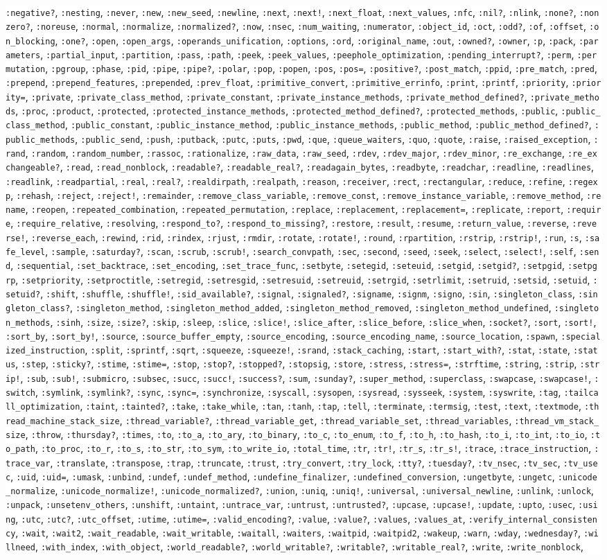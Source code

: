 `:negative?`, `:nesting`, `:never`, `:new`, `:new_seed`, `:newline`, `:next`, `:next!`, `:next_float`, `:next_values`, `:nfc`, `:nil?`, `:nlink`, `:none?`, `:nonzero?`, `:noreuse`, `:normal`, `:normalize`, `:normalized?`, `:now`, `:nsec`, `:num_waiting`, `:numerator`, `:object_id`, `:oct`, `:odd?`, `:of`, `:offset`, `:on_blocking`, `:one?`, `:open`, `:open_args`, `:operands_unification`, `:options`, `:ord`, `:original_name`, `:out`, `:owned?`, `:owner`, `:p`, `:pack`, `:parameters`, `:partial_input`, `:partition`, `:pass`, `:path`, `:peek`, `:peek_values`, `:peephole_optimization`, `:pending_interrupt?`, `:perm`, `:permutation`, `:pgroup`, `:phase`, `:pid`, `:pipe`, `:pipe?`, `:polar`, `:pop`, `:popen`, `:pos`, `:pos=`, `:positive?`, `:post_match`, `:ppid`, `:pre_match`, `:pred`, `:prepend`, `:prepend_features`, `:prepended`, `:prev_float`, `:primitive_convert`, `:primitive_errinfo`, `:print`, `:printf`, `:priority`, `:priority=`, `:private`, `:private_class_method`, `:private_constant`, `:private_instance_methods`, `:private_method_defined?`, `:private_methods`, `:proc`, `:product`, `:protected`, `:protected_instance_methods`, `:protected_method_defined?`, `:protected_methods`, `:public`, `:public_class_method`, `:public_constant`, `:public_instance_method`, `:public_instance_methods`, `:public_method`, `:public_method_defined?`, `:public_methods`, `:public_send`, `:push`, `:putback`, `:putc`, `:puts`, `:pwd`, `:que`, `:queue_waiters`, `:quo`, `:quote`, `:raise`, `:raised_exception`, `:rand`, `:random`, `:random_number`, `:rassoc`, `:rationalize`, `:raw_data`, `:raw_seed`, `:rdev`, `:rdev_major`, `:rdev_minor`, `:re_exchange`, `:re_exchangeable?`, `:read`, `:read_nonblock`, `:readable?`, `:readable_real?`, `:readagain_bytes`, `:readbyte`, `:readchar`, `:readline`, `:readlines`, `:readlink`, `:readpartial`, `:real`, `:real?`, `:realdirpath`, `:realpath`, `:reason`, `:receiver`, `:rect`, `:rectangular`, `:reduce`, `:refine`, `:regexp`, `:rehash`, `:reject`, `:reject!`, `:remainder`, `:remove_class_variable`, `:remove_const`, `:remove_instance_variable`, `:remove_method`, `:rename`, `:reopen`, `:repeated_combination`, `:repeated_permutation`, `:replace`, `:replacement`, `:replacement=`, `:replicate`, `:report`, `:require`, `:require_relative`, `:resolving`, `:respond_to?`, `:respond_to_missing?`, `:restore`, `:result`, `:resume`, `:return_value`, `:reverse`, `:reverse!`, `:reverse_each`, `:rewind`, `:rid`, `:rindex`, `:rjust`, `:rmdir`, `:rotate`, `:rotate!`, `:round`, `:rpartition`, `:rstrip`, `:rstrip!`, `:run`, `:s`, `:safe_level`, `:sample`, `:saturday?`, `:scan`, `:scrub`, `:scrub!`, `:search_convpath`, `:sec`, `:second`, `:seed`, `:seek`, `:select`, `:select!`, `:self`, `:send`, `:sequential`, `:set_backtrace`, `:set_encoding`, `:set_trace_func`, `:setbyte`, `:setegid`, `:seteuid`, `:setgid`, `:setgid?`, `:setpgid`, `:setpgrp`, `:setpriority`, `:setproctitle`, `:setregid`, `:setresgid`, `:setresuid`, `:setreuid`, `:setrgid`, `:setrlimit`, `:setruid`, `:setsid`, `:setuid`, `:setuid?`, `:shift`, `:shuffle`, `:shuffle!`, `:sid_available?`, `:signal`, `:signaled?`, `:signame`, `:signm`, `:signo`, `:sin`, `:singleton_class`, `:singleton_class?`, `:singleton_method`, `:singleton_method_added`, `:singleton_method_removed`, `:singleton_method_undefined`, `:singleton_methods`, `:sinh`, `:size`, `:size?`, `:skip`, `:sleep`, `:slice`, `:slice!`, `:slice_after`, `:slice_before`, `:slice_when`, `:socket?`, `:sort`, `:sort!`, `:sort_by`, `:sort_by!`, `:source`, `:source_buffer_empty`, `:source_encoding`, `:source_encoding_name`, `:source_location`, `:spawn`, `:specialized_instruction`, `:split`, `:sprintf`, `:sqrt`, `:squeeze`, `:squeeze!`, `:srand`, `:stack_caching`, `:start`, `:start_with?`, `:stat`, `:state`, `:status`, `:step`, `:sticky?`, `:stime`, `:stime=`, `:stop`, `:stop?`, `:stopped?`, `:stopsig`, `:store`, `:stress`, `:stress=`, `:strftime`, `:string`, `:strip`, `:strip!`, `:sub`, `:sub!`, `:submicro`, `:subsec`, `:succ`, `:succ!`, `:success?`, `:sum`, `:sunday?`, `:super_method`, `:superclass`, `:swapcase`, `:swapcase!`, `:switch`, `:symlink`, `:symlink?`, `:sync`, `:sync=`, `:synchronize`, `:syscall`, `:sysopen`, `:sysread`, `:sysseek`, `:system`, `:syswrite`, `:tag`, `:tailcall_optimization`, `:taint`, `:tainted?`, `:take`, `:take_while`, `:tan`, `:tanh`, `:tap`, `:tell`, `:terminate`, `:termsig`, `:test`, `:text`, `:textmode`, `:thread_machine_stack_size`, `:thread_variable?`, `:thread_variable_get`, `:thread_variable_set`, `:thread_variables`, `:thread_vm_stack_size`, `:throw`, `:thursday?`, `:times`, `:to`, `:to_a`, `:to_ary`, `:to_binary`, `:to_c`, `:to_enum`, `:to_f`, `:to_h`, `:to_hash`, `:to_i`, `:to_int`, `:to_io`, `:to_path`, `:to_proc`, `:to_r`, `:to_s`, `:to_str`, `:to_sym`, `:to_write_io`, `:total_time`, `:tr`, `:tr!`, `:tr_s`, `:tr_s!`, `:trace`, `:trace_instruction`, `:trace_var`, `:translate`, `:transpose`, `:trap`, `:truncate`, `:trust`, `:try_convert`, `:try_lock`, `:tty?`, `:tuesday?`, `:tv_nsec`, `:tv_sec`, `:tv_usec`, `:uid`, `:uid=`, `:umask`, `:unbind`, `:undef`, `:undef_method`, `:undefine_finalizer`, `:undefined_conversion`, `:ungetbyte`, `:ungetc`, `:unicode_normalize`, `:unicode_normalize!`, `:unicode_normalized?`, `:union`, `:uniq`, `:uniq!`, `:universal`, `:universal_newline`, `:unlink`, `:unlock`, `:unpack`, `:unsetenv_others`, `:unshift`, `:untaint`, `:untrace_var`, `:untrust`, `:untrusted?`, `:upcase`, `:upcase!`, `:update`, `:upto`, `:usec`, `:using`, `:utc`, `:utc?`, `:utc_offset`, `:utime`, `:utime=`, `:valid_encoding?`, `:value`, `:value?`, `:values`, `:values_at`, `:verify_internal_consistency`, `:wait`, `:wait2`, `:wait_readable`, `:wait_writable`, `:waitall`, `:waiters`, `:waitpid`, `:waitpid2`, `:wakeup`, `:warn`, `:wday`, `:wednesday?`, `:willneed`, `:with_index`, `:with_object`, `:world_readable?`, `:world_writable?`, `:writable?`, `:writable_real?`, `:write`, `:write_nonblock`,